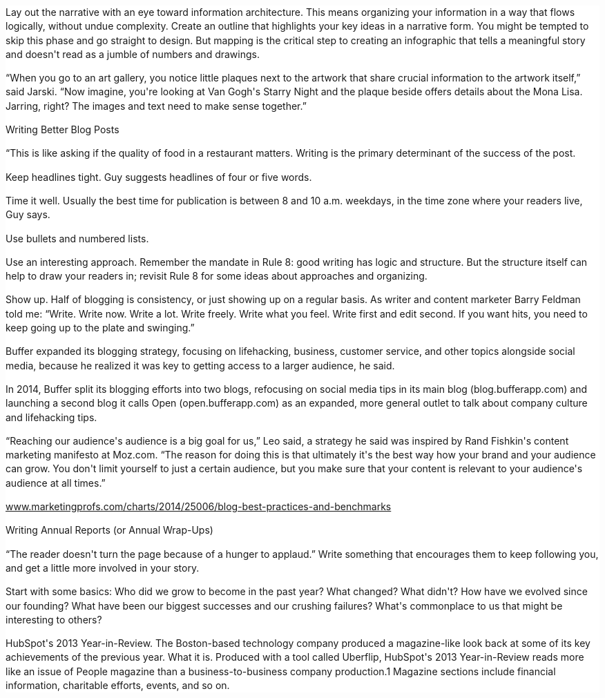 Lay out the narrative with an eye toward information architecture. This means organizing your information in a way that flows logically, without undue complexity. Create an outline that highlights your key ideas in a narrative form. You might be tempted to skip this phase and go straight to design. But mapping is the critical step to creating an infographic that tells a meaningful story and doesn't read as a jumble of numbers and drawings.

“When you go to an art gallery, you notice little plaques next to the artwork that share crucial information to the artwork itself,” said Jarski. “Now imagine, you're looking at Van Gogh's Starry Night and the plaque beside offers details about the Mona Lisa. Jarring, right? The images and text need to make sense together.”

Writing Better Blog Posts

“This is like asking if the quality of food in a restaurant matters. Writing is the primary determinant of the success of the post.

Keep headlines tight. Guy suggests headlines of four or five words.

Time it well. Usually the best time for publication is between 8 and 10 a.m. weekdays, in the time zone where your readers live, Guy says.

Use bullets and numbered lists.

Use an interesting approach. Remember the mandate in Rule 8: good writing has logic and structure. But the structure itself can help to draw your readers in; revisit Rule 8 for some ideas about approaches and organizing.

Show up. Half of blogging is consistency, or just showing up on a regular basis. As writer and content marketer Barry Feldman told me: “Write. Write now. Write a lot. Write freely. Write what you feel. Write first and edit second. If you want hits, you need to keep going up to the plate and swinging.”

Buffer expanded its blogging strategy, focusing on lifehacking, business, customer service, and other topics alongside social media, because he realized it was key to getting access to a larger audience, he said.

In 2014, Buffer split its blogging efforts into two blogs, refocusing on social media tips in its main blog (blog.bufferapp.com) and launching a second blog it calls Open (open.bufferapp.com) as an expanded, more general outlet to talk about company culture and lifehacking tips.

“Reaching our audience's audience is a big goal for us,” Leo said, a strategy he said was inspired by Rand Fishkin's content marketing manifesto at Moz.com. “The reason for doing this is that ultimately it's the best way how your brand and your audience can grow. You don't limit yourself to just a certain audience, but you make sure that your content is relevant to your audience's audience at all times.”

www.marketingprofs.com/charts/2014/25006/blog-best-practices-and-benchmarks

Writing Annual Reports (or Annual Wrap-Ups)

“The reader doesn't turn the page because of a hunger to applaud.” Write something that encourages them to keep following you, and get a little more involved in your story.

Start with some basics: Who did we grow to become in the past year? What changed? What didn't? How have we evolved since our founding? What have been our biggest successes and our crushing failures? What's commonplace to us that might be interesting to others?

HubSpot's 2013 Year-in-Review. The Boston-based technology company produced a magazine-like look back at some of its key achievements of the previous year. What it is. Produced with a tool called Uberflip, HubSpot's 2013 Year-in-Review reads more like an issue of People magazine than a business-to-business company production.1 Magazine sections include financial information, charitable efforts, events, and so on.
